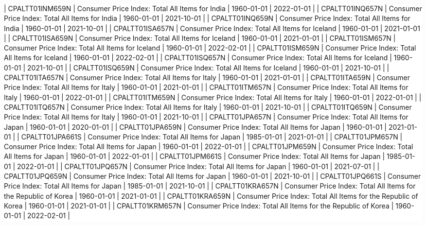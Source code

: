 | CPALTT01INM659N        | Consumer Price Index: Total All Items for India                                                                                                     | 1960-01-01          | 2022-01-01        |
| CPALTT01INQ657N        | Consumer Price Index: Total All Items for India                                                                                                     | 1960-01-01          | 2021-10-01        |
| CPALTT01INQ659N        | Consumer Price Index: Total All Items for India                                                                                                     | 1960-01-01          | 2021-10-01        |
| CPALTT01ISA657N        | Consumer Price Index: Total All Items for Iceland                                                                                                   | 1960-01-01          | 2021-01-01        |
| CPALTT01ISA659N        | Consumer Price Index: Total All Items for Iceland                                                                                                   | 1960-01-01          | 2021-01-01        |
| CPALTT01ISM657N        | Consumer Price Index: Total All Items for Iceland                                                                                                   | 1960-01-01          | 2022-02-01        |
| CPALTT01ISM659N        | Consumer Price Index: Total All Items for Iceland                                                                                                   | 1960-01-01          | 2022-02-01        |
| CPALTT01ISQ657N        | Consumer Price Index: Total All Items for Iceland                                                                                                   | 1960-01-01          | 2021-10-01        |
| CPALTT01ISQ659N        | Consumer Price Index: Total All Items for Iceland                                                                                                   | 1960-01-01          | 2021-10-01        |
| CPALTT01ITA657N        | Consumer Price Index: Total All Items for Italy                                                                                                     | 1960-01-01          | 2021-01-01        |
| CPALTT01ITA659N        | Consumer Price Index: Total All Items for Italy                                                                                                     | 1960-01-01          | 2021-01-01        |
| CPALTT01ITM657N        | Consumer Price Index: Total All Items for Italy                                                                                                     | 1960-01-01          | 2022-01-01        |
| CPALTT01ITM659N        | Consumer Price Index: Total All Items for Italy                                                                                                     | 1960-01-01          | 2022-01-01        |
| CPALTT01ITQ657N        | Consumer Price Index: Total All Items for Italy                                                                                                     | 1960-01-01          | 2021-10-01        |
| CPALTT01ITQ659N        | Consumer Price Index: Total All Items for Italy                                                                                                     | 1960-01-01          | 2021-10-01        |
| CPALTT01JPA657N        | Consumer Price Index: Total All Items for Japan                                                                                                     | 1960-01-01          | 2020-01-01        |
| CPALTT01JPA659N        | Consumer Price Index: Total All Items for Japan                                                                                                     | 1960-01-01          | 2021-01-01        |
| CPALTT01JPA661S        | Consumer Price Index: Total All Items for Japan                                                                                                     | 1985-01-01          | 2021-01-01        |
| CPALTT01JPM657N        | Consumer Price Index: Total All Items for Japan                                                                                                     | 1960-01-01          | 2022-01-01        |
| CPALTT01JPM659N        | Consumer Price Index: Total All Items for Japan                                                                                                     | 1960-01-01          | 2022-01-01        |
| CPALTT01JPM661S        | Consumer Price Index: Total All Items for Japan                                                                                                     | 1985-01-01          | 2022-01-01        |
| CPALTT01JPQ657N        | Consumer Price Index: Total All Items for Japan                                                                                                     | 1960-01-01          | 2021-07-01        |
| CPALTT01JPQ659N        | Consumer Price Index: Total All Items for Japan                                                                                                     | 1960-01-01          | 2021-10-01        |
| CPALTT01JPQ661S        | Consumer Price Index: Total All Items for Japan                                                                                                     | 1985-01-01          | 2021-10-01        |
| CPALTT01KRA657N        | Consumer Price Index: Total All Items for the Republic of Korea                                                                                     | 1960-01-01          | 2021-01-01        |
| CPALTT01KRA659N        | Consumer Price Index: Total All Items for the Republic of Korea                                                                                     | 1960-01-01          | 2021-01-01        |
| CPALTT01KRM657N        | Consumer Price Index: Total All Items for the Republic of Korea                                                                                     | 1960-01-01          | 2022-02-01        |